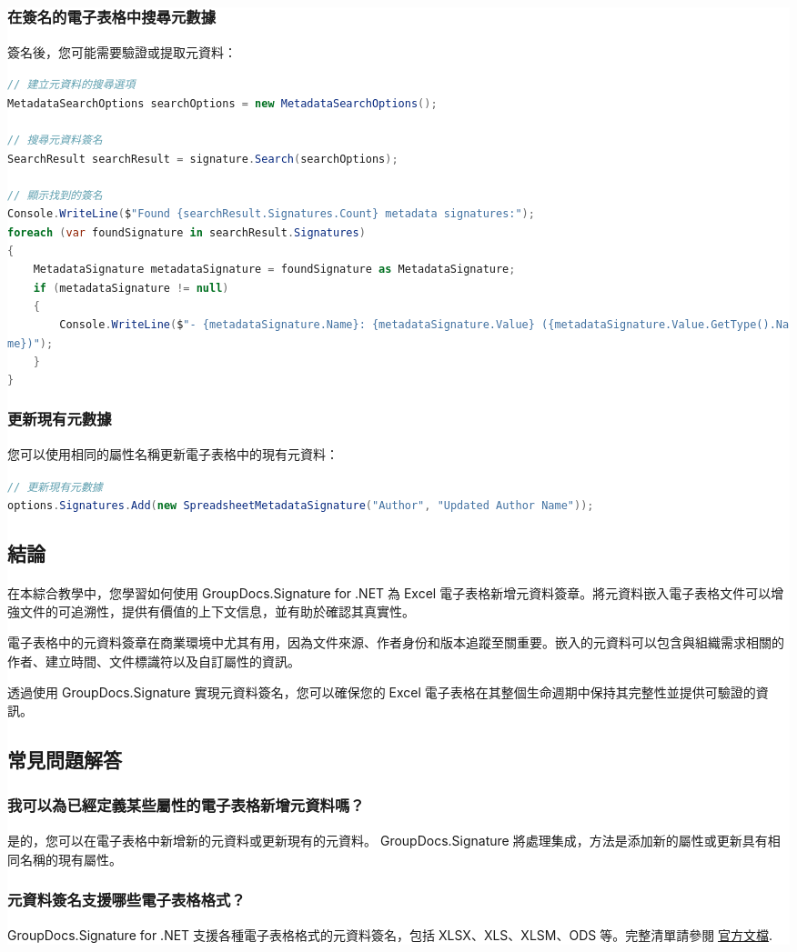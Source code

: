 ```csharp
```

### 在簽名的電子表格中搜尋元數據

簽名後，您可能需要驗證或提取元資料：

```csharp
// 建立元資料的搜尋選項
MetadataSearchOptions searchOptions = new MetadataSearchOptions();

// 搜尋元資料簽名
SearchResult searchResult = signature.Search(searchOptions);

// 顯示找到的簽名
Console.WriteLine($"Found {searchResult.Signatures.Count} metadata signatures:");
foreach (var foundSignature in searchResult.Signatures)
{
    MetadataSignature metadataSignature = foundSignature as MetadataSignature;
    if (metadataSignature != null)
    {
        Console.WriteLine($"- {metadataSignature.Name}: {metadataSignature.Value} ({metadataSignature.Value.GetType().Name})");
    }
}
```

### 更新現有元數據

您可以使用相同的屬性名稱更新電子表格中的現有元資料：

```csharp
// 更新現有元數據
options.Signatures.Add(new SpreadsheetMetadataSignature("Author", "Updated Author Name"));
```

## 結論

在本綜合教學中，您學習如何使用 GroupDocs.Signature for .NET 為 Excel 電子表格新增元資料簽章。將元資料嵌入電子表格文件可以增強文件的可追溯性，提供有價值的上下文信息，並有助於確認其真實性。

電子表格中的元資料簽章在商業環境中尤其有用，因為文件來源、作者身份和版本追蹤至關重要。嵌入的元資料可以包含與組織需求相關的作者、建立時間、文件標識符以及自訂屬性的資訊。

透過使用 GroupDocs.Signature 實現元資料簽名，您可以確保您的 Excel 電子表格在其整個生命週期中保持其完整性並提供可驗證的資訊。

## 常見問題解答

### 我可以為已經定義某些屬性的電子表格新增元資料嗎？

是的，您可以在電子表格中新增新的元資料或更新現有的元資料。 GroupDocs.Signature 將處理集成，方法是添加新的屬性或更新具有相同名稱的現有屬性。

### 元資料簽名支援哪些電子表格格式？

GroupDocs.Signature for .NET 支援各種電子表格格式的元資料簽名，包括 XLSX、XLS、XLSM、ODS 等。完整清單請參閱 [官方文檔](https://docs。groupdocs.com/signature/net/).
